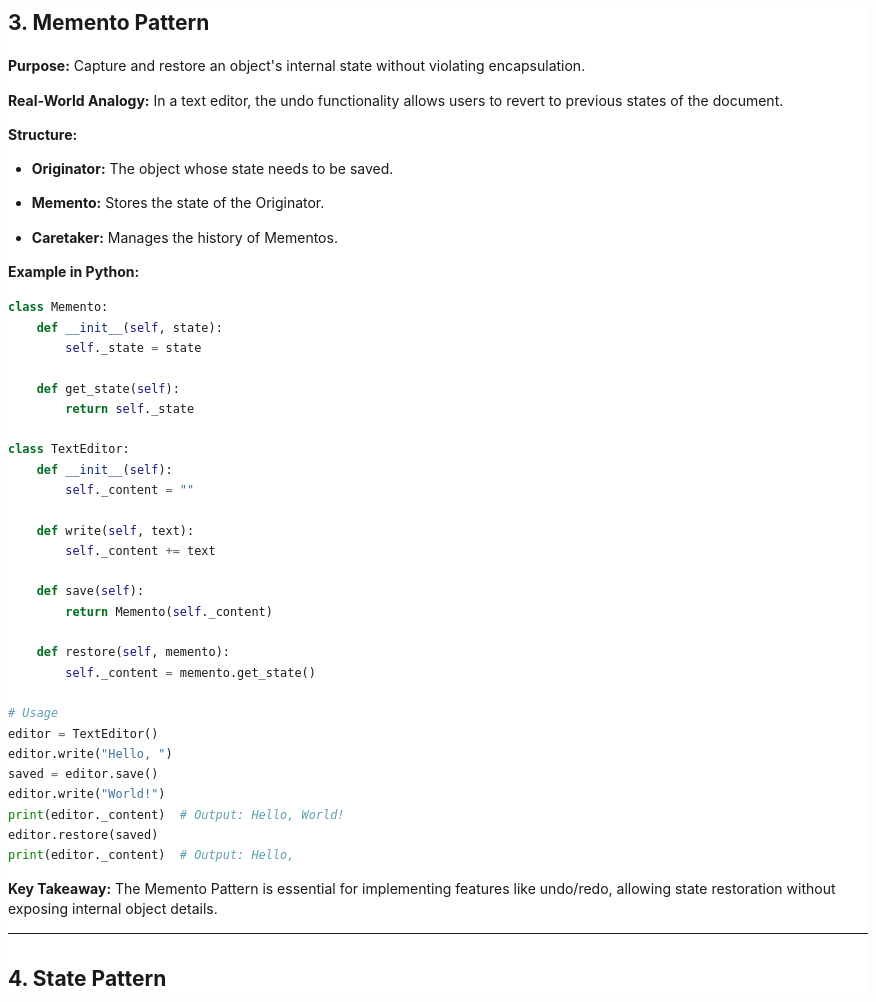 
## 3. Memento Pattern

**Purpose:** Capture and restore an object's internal state without violating encapsulation.

**Real-World Analogy:** In a text editor, the undo functionality allows users to revert to previous states of the document.

**Structure:**

- **Originator:** The object whose state needs to be saved.
    
- **Memento:** Stores the state of the Originator.
    
- **Caretaker:** Manages the history of Mementos.
    

**Example in Python:**

```python
class Memento:
    def __init__(self, state):
        self._state = state

    def get_state(self):
        return self._state

class TextEditor:
    def __init__(self):
        self._content = ""

    def write(self, text):
        self._content += text

    def save(self):
        return Memento(self._content)

    def restore(self, memento):
        self._content = memento.get_state()

# Usage
editor = TextEditor()
editor.write("Hello, ")
saved = editor.save()
editor.write("World!")
print(editor._content)  # Output: Hello, World!
editor.restore(saved)
print(editor._content)  # Output: Hello, 
```

**Key Takeaway:** The Memento Pattern is essential for implementing features like undo/redo, allowing state restoration without exposing internal object details.

---

## 4. State Pattern
